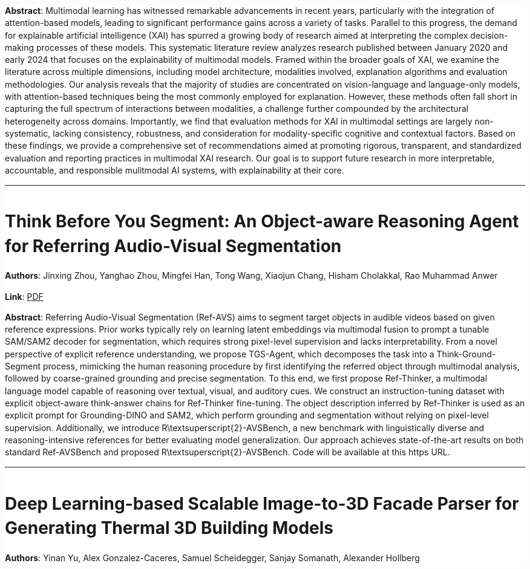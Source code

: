 **Abstract**: Multimodal learning has witnessed remarkable advancements in recent years, particularly with the integration of attention-based models, leading to significant performance gains across a variety of tasks. Parallel to this progress, the demand for explainable artificial intelligence (XAI) has spurred a growing body of research aimed at interpreting the complex decision-making processes of these models. This systematic literature review analyzes research published between January 2020 and early 2024 that focuses on the explainability of multimodal models. Framed within the broader goals of XAI, we examine the literature across multiple dimensions, including model architecture, modalities involved, explanation algorithms and evaluation methodologies. Our analysis reveals that the majority of studies are concentrated on vision-language and language-only models, with attention-based techniques being the most commonly employed for explanation. However, these methods often fall short in capturing the full spectrum of interactions between modalities, a challenge further compounded by the architectural heterogeneity across domains. Importantly, we find that evaluation methods for XAI in multimodal settings are largely non-systematic, lacking consistency, robustness, and consideration for modality-specific cognitive and contextual factors. Based on these findings, we provide a comprehensive set of recommendations aimed at promoting rigorous, transparent, and standardized evaluation and reporting practices in multimodal XAI research. Our goal is to support future research in more interpretable, accountable, and responsible mulitmodal AI systems, with explainability at their core. 

---
# Think Before You Segment: An Object-aware Reasoning Agent for Referring Audio-Visual Segmentation 

**Authors**: Jinxing Zhou, Yanghao Zhou, Mingfei Han, Tong Wang, Xiaojun Chang, Hisham Cholakkal, Rao Muhammad Anwer  

**Link**: [PDF](https://arxiv.org/pdf/2508.04418)  

**Abstract**: Referring Audio-Visual Segmentation (Ref-AVS) aims to segment target objects in audible videos based on given reference expressions. Prior works typically rely on learning latent embeddings via multimodal fusion to prompt a tunable SAM/SAM2 decoder for segmentation, which requires strong pixel-level supervision and lacks interpretability. From a novel perspective of explicit reference understanding, we propose TGS-Agent, which decomposes the task into a Think-Ground-Segment process, mimicking the human reasoning procedure by first identifying the referred object through multimodal analysis, followed by coarse-grained grounding and precise segmentation. To this end, we first propose Ref-Thinker, a multimodal language model capable of reasoning over textual, visual, and auditory cues. We construct an instruction-tuning dataset with explicit object-aware think-answer chains for Ref-Thinker fine-tuning. The object description inferred by Ref-Thinker is used as an explicit prompt for Grounding-DINO and SAM2, which perform grounding and segmentation without relying on pixel-level supervision. Additionally, we introduce R\textsuperscript{2}-AVSBench, a new benchmark with linguistically diverse and reasoning-intensive references for better evaluating model generalization. Our approach achieves state-of-the-art results on both standard Ref-AVSBench and proposed R\textsuperscript{2}-AVSBench. Code will be available at this https URL. 

---
# Deep Learning-based Scalable Image-to-3D Facade Parser for Generating Thermal 3D Building Models 

**Authors**: Yinan Yu, Alex Gonzalez-Caceres, Samuel Scheidegger, Sanjay Somanath, Alexander Hollberg  
